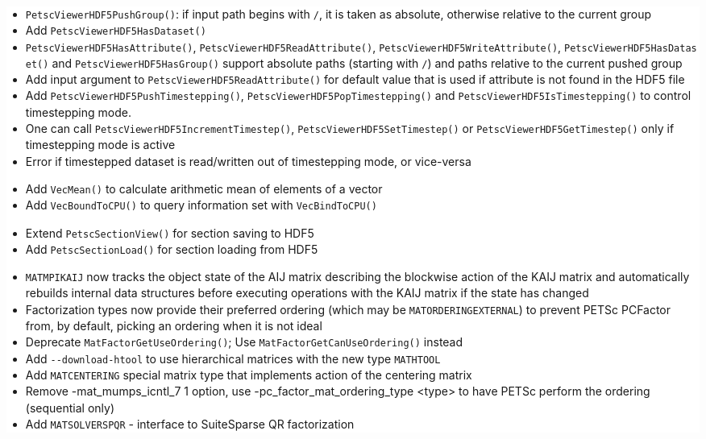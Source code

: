 ```{rubric} PetscViewer:
```

- `PetscViewerHDF5PushGroup()`: if input path begins with `/`, it is
  taken as absolute, otherwise relative to the current group
- Add `PetscViewerHDF5HasDataset()`
- `PetscViewerHDF5HasAttribute()`,
  `PetscViewerHDF5ReadAttribute()`,
  `PetscViewerHDF5WriteAttribute()`,
  `PetscViewerHDF5HasDataset()` and
  `PetscViewerHDF5HasGroup()`
  support absolute paths (starting with `/`)
  and paths relative to the current pushed group
- Add input argument to `PetscViewerHDF5ReadAttribute()` for default
  value that is used if attribute is not found in the HDF5 file
- Add `PetscViewerHDF5PushTimestepping()`,
  `PetscViewerHDF5PopTimestepping()` and
  `PetscViewerHDF5IsTimestepping()` to control timestepping mode.
- One can call `PetscViewerHDF5IncrementTimestep()`,
  `PetscViewerHDF5SetTimestep()` or `PetscViewerHDF5GetTimestep()` only
  if timestepping mode is active
- Error if timestepped dataset is read/written out of timestepping mode, or
  vice-versa

```{rubric} PetscDraw:
```

```{rubric} AO:
```

```{rubric} IS:
```

```{rubric} VecScatter / PetscSF:
```

```{rubric} PF:
```

```{rubric} Vec:
```

- Add `VecMean()` to calculate arithmetic mean of elements of a vector
- Add `VecBoundToCPU()` to query information set with `VecBindToCPU()`

```{rubric} PetscSection:
```

- Extend `PetscSectionView()` for section saving to HDF5
- Add `PetscSectionLoad()` for section loading from HDF5

```{rubric} PetscPartitioner:
```

```{rubric} Mat:
```

- `MATMPIKAIJ` now tracks the object state of the AIJ matrix describing the blockwise action of the KAIJ matrix and
  automatically rebuilds internal data structures before executing operations with the KAIJ matrix if the state has changed
- Factorization types now provide their preferred ordering (which
  may be `MATORDERINGEXTERNAL`) to prevent PETSc PCFactor from, by
  default, picking an ordering when it is not ideal
- Deprecate `MatFactorGetUseOrdering()`; Use
  `MatFactorGetCanUseOrdering()` instead
- Add `--download-htool` to use hierarchical matrices with the new
  type `MATHTOOL`
- Add `MATCENTERING` special matrix type that implements action of the
  centering matrix
- Remove -mat_mumps_icntl_7 1 option, use -pc_factor_mat_ordering_type \<type> to have PETSc perform the ordering (sequential only)
- Add `MATSOLVERSPQR` - interface to SuiteSparse QR factorization